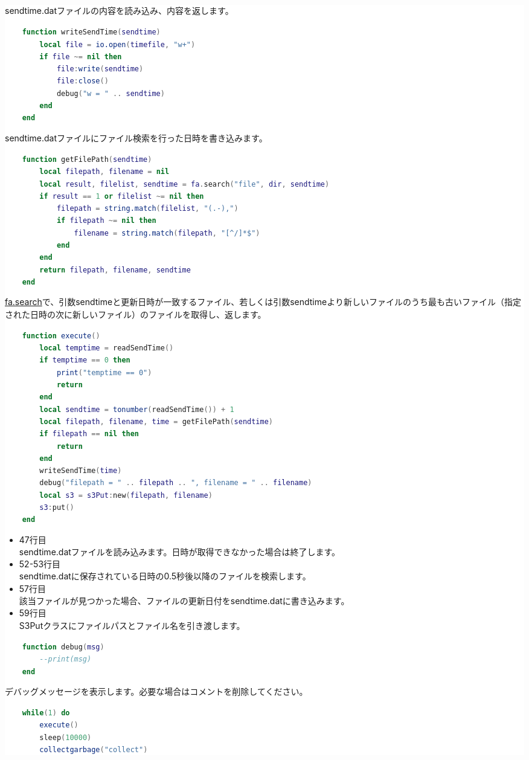 ```lua
```
sendtime.datファイルの内容を読み込み、内容を返します。
```lua
    function writeSendTime(sendtime)
        local file = io.open(timefile, "w+")
        if file ~= nil then
            file:write(sendtime)
            file:close()
            debug("w = " .. sendtime)
        end
    end
```
sendtime.datファイルにファイル検索を行った日時を書き込みます。
```lua
    function getFilePath(sendtime)
    	local filepath, filename = nil
    	local result, filelist, sendtime = fa.search("file", dir, sendtime)
    	if result == 1 or filelist ~= nil then
    		filepath = string.match(filelist, "(.-),")
    		if filepath ~= nil then
    			filename = string.match(filepath, "[^/]*$")
    		end
    	end
    	return filepath, filename, sendtime 
    end
```
[fa.search](../../api/lua/#search)で、引数sendtimeと更新日時が一致するファイル、若しくは引数sendtimeより新しいファイルのうち最も古いファイル（指定された日時の次に新しいファイル）のファイルを取得し、返します。
```lua
    function execute()
        local temptime = readSendTime()
        if temptime == 0 then
            print("temptime == 0")
            return
        end
        local sendtime = tonumber(readSendTime()) + 1
        local filepath, filename, time = getFilePath(sendtime)
        if filepath == nil then
            return
        end
        writeSendTime(time)
        debug("filepath = " .. filepath .. ", filename = " .. filename)
        local s3 = s3Put:new(filepath, filename)
        s3:put()
    end
```
* 47行目<br>
    sendtime.datファイルを読み込みます。日時が取得できなかった場合は終了します。
* 52-53行目<br>
    sendtime.datに保存されている日時の0.5秒後以降のファイルを検索します。
* 57行目<br>
    該当ファイルが見つかった場合、ファイルの更新日付をsendtime.datに書き込みます。
* 59行目<br>
    S3Putクラスにファイルパスとファイル名を引き渡します。
```lua
    function debug(msg)
    	--print(msg)
    end
```
デバッグメッセージを表示します。必要な場合はコメントを削除してください。
```lua
    while(1) do
    	execute()
    	sleep(10000)
    	collectgarbage("collect")
```